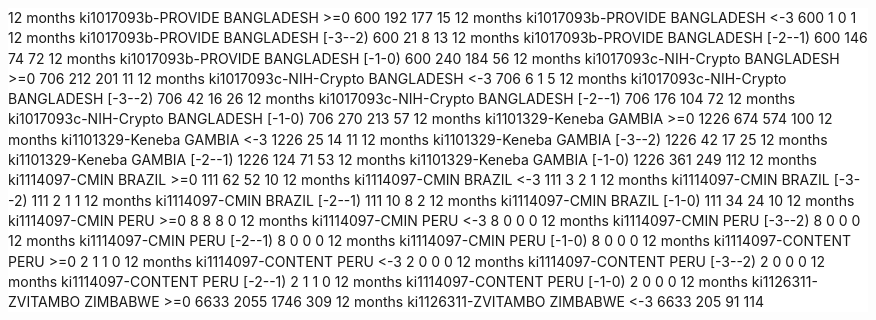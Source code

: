 12 months   ki1017093b-PROVIDE         BANGLADESH                     >=0          600    192    177     15
12 months   ki1017093b-PROVIDE         BANGLADESH                     <-3          600      1      0      1
12 months   ki1017093b-PROVIDE         BANGLADESH                     [-3--2)      600     21      8     13
12 months   ki1017093b-PROVIDE         BANGLADESH                     [-2--1)      600    146     74     72
12 months   ki1017093b-PROVIDE         BANGLADESH                     [-1-0)       600    240    184     56
12 months   ki1017093c-NIH-Crypto      BANGLADESH                     >=0          706    212    201     11
12 months   ki1017093c-NIH-Crypto      BANGLADESH                     <-3          706      6      1      5
12 months   ki1017093c-NIH-Crypto      BANGLADESH                     [-3--2)      706     42     16     26
12 months   ki1017093c-NIH-Crypto      BANGLADESH                     [-2--1)      706    176    104     72
12 months   ki1017093c-NIH-Crypto      BANGLADESH                     [-1-0)       706    270    213     57
12 months   ki1101329-Keneba           GAMBIA                         >=0         1226    674    574    100
12 months   ki1101329-Keneba           GAMBIA                         <-3         1226     25     14     11
12 months   ki1101329-Keneba           GAMBIA                         [-3--2)     1226     42     17     25
12 months   ki1101329-Keneba           GAMBIA                         [-2--1)     1226    124     71     53
12 months   ki1101329-Keneba           GAMBIA                         [-1-0)      1226    361    249    112
12 months   ki1114097-CMIN             BRAZIL                         >=0          111     62     52     10
12 months   ki1114097-CMIN             BRAZIL                         <-3          111      3      2      1
12 months   ki1114097-CMIN             BRAZIL                         [-3--2)      111      2      1      1
12 months   ki1114097-CMIN             BRAZIL                         [-2--1)      111     10      8      2
12 months   ki1114097-CMIN             BRAZIL                         [-1-0)       111     34     24     10
12 months   ki1114097-CMIN             PERU                           >=0            8      8      8      0
12 months   ki1114097-CMIN             PERU                           <-3            8      0      0      0
12 months   ki1114097-CMIN             PERU                           [-3--2)        8      0      0      0
12 months   ki1114097-CMIN             PERU                           [-2--1)        8      0      0      0
12 months   ki1114097-CMIN             PERU                           [-1-0)         8      0      0      0
12 months   ki1114097-CONTENT          PERU                           >=0            2      1      1      0
12 months   ki1114097-CONTENT          PERU                           <-3            2      0      0      0
12 months   ki1114097-CONTENT          PERU                           [-3--2)        2      0      0      0
12 months   ki1114097-CONTENT          PERU                           [-2--1)        2      1      1      0
12 months   ki1114097-CONTENT          PERU                           [-1-0)         2      0      0      0
12 months   ki1126311-ZVITAMBO         ZIMBABWE                       >=0         6633   2055   1746    309
12 months   ki1126311-ZVITAMBO         ZIMBABWE                       <-3         6633    205     91    114